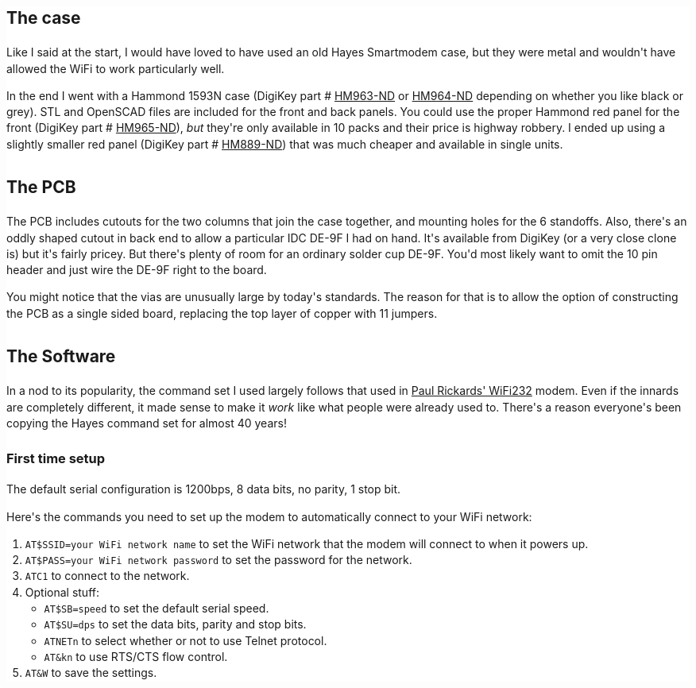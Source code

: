 ## The case

Like I said at the start, I would have loved to have used an old Hayes
Smartmodem case, but they were metal and wouldn't have allowed the WiFi
to work particularly well.

In the end I went with a Hammond 1593N case (DigiKey part #
[HM963-ND](https://www.digikey.com/en/products/detail/hammond-manufacturing/1593NBK/1090774)
or [HM964-ND](https://www.digikey.com/en/products/detail/hammond-manufacturing/1593NGY/1090775)
depending on whether you like black or grey). STL and OpenSCAD
files are included for the front and back panels. You could use the
proper Hammond red panel for the front (DigiKey part #
[HM965-ND](https://www.digikey.com/en/products/detail/hammond-manufacturing/1593NIR10/1090776)),
*but* they're only available in 10 packs and their price is highway robbery.
I ended up using a slightly smaller red panel (DigiKey part #
[HM889-ND](https://www.digikey.com/en/products/detail/hammond-manufacturing/1593SIR10/409899))
that was much cheaper and available in single units.

## The PCB

The PCB includes cutouts for the two columns that join the case
together, and mounting holes for the 6 standoffs. Also, there's an oddly
shaped cutout in back end to allow a particular IDC DE-9F I had on hand.
It's available from DigiKey (or a very close clone is) but it's fairly
pricey. But there's plenty of room for an ordinary solder cup DE-9F.
You'd most likely want to omit the 10 pin header and just wire the DE-9F
right to the board.

You might notice that the vias are unusually large by today's standards.
The reason for that is to allow the option of constructing the PCB as a
single sided board, replacing the top layer of copper with 11 jumpers.

## The Software

In a nod to its popularity, the command set I used largely follows that
used in [Paul Rickards' WiFi232](http://biosrhythm.com/?page_id=1453)
modem. Even if the innards are completely different, it made sense to
make it *work* like what people were already used to. There's a reason
everyone's been copying the Hayes command set for almost 40 years!

### First time setup

The default serial configuration is 1200bps, 8 data bits, no parity, 1
stop bit.

Here's the commands you need to set up the modem to automatically
connect to your WiFi network:

1. `AT$SSID=your WiFi network name` to set the WiFi network that the
modem will connect to when it powers up.
2. `AT$PASS=your WiFi network password` to set the password for the
network.
3. `ATC1` to connect to the network.
4. Optional stuff:
   * `AT$SB=speed` to set the default serial speed.
   * `AT$SU=dps` to set the data bits, parity and stop bits.
   * `ATNETn` to select whether or not to use Telnet protocol.
   * `AT&kn` to use RTS/CTS flow control.
5. `AT&W` to save the settings.
